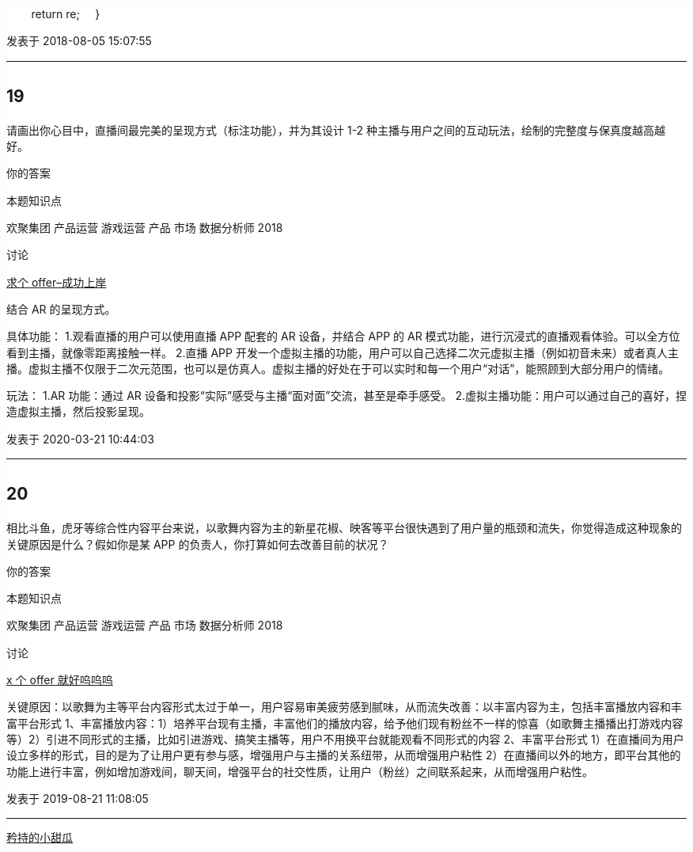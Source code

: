         return re;
    }

发表于 2018-08-05 15:07:55

* * *

## 19

请画出你心目中，直播间最完美的呈现方式（标注功能），并为其设计 1-2 种主播与用户之间的互动玩法，绘制的完整度与保真度越高越好。

你的答案

本题知识点

欢聚集团 产品运营 游戏运营 产品 市场 数据分析师 2018

讨论

[求个 offer–成功上岸](https://www.nowcoder.com/profile/87321337)

结合 AR 的呈现方式。

具体功能：
1.观看直播的用户可以使用直播 APP 配套的 AR 设备，并结合 APP 的 AR 模式功能，进行沉浸式的直播观看体验。可以全方位看到主播，就像零距离接触一样。
2.直播 APP 开发一个虚拟主播的功能，用户可以自己选择二次元虚拟主播（例如初音未来）或者真人主播。虚拟主播不仅限于二次元范围，也可以是仿真人。虚拟主播的好处在于可以实时和每一个用户“对话”，能照顾到大部分用户的情绪。

玩法：
1.AR 功能：通过 AR 设备和投影“实际”感受与主播“面对面”交流，甚至是牵手感受。
2.虚拟主播功能：用户可以通过自己的喜好，捏造虚拟主播，然后投影呈现。

发表于 2020-03-21 10:44:03

* * *

## 20

相比斗鱼，虎牙等综合性内容平台来说，以歌舞内容为主的新星花椒、映客等平台很快遇到了用户量的瓶颈和流失，你觉得造成这种现象的关键原因是什么？假如你是某 APP 的负责人，你打算如何去改善目前的状况？

你的答案

本题知识点

欢聚集团 产品运营 游戏运营 产品 市场 数据分析师 2018

讨论

[x 个 offer 就好呜呜呜](https://www.nowcoder.com/profile/4411325)

关键原因：以歌舞为主等平台内容形式太过于单一，用户容易审美疲劳感到腻味，从而流失改善：以丰富内容为主，包括丰富播放内容和丰富平台形式 1、丰富播放内容：1）培养平台现有主播，丰富他们的播放内容，给予他们现有粉丝不一样的惊喜（如歌舞主播播出打游戏内容等）2）引进不同形式的主播，比如引进游戏、搞笑主播等，用户不用换平台就能观看不同形式的内容 2、丰富平台形式 1）在直播间为用户设立多样的形式，目的是为了让用户更有参与感，增强用户与主播的关系纽带，从而增强用户粘性 2）在直播间以外的地方，即平台其他的功能上进行丰富，例如增加游戏间，聊天间，增强平台的社交性质，让用户（粉丝）之间联系起来，从而增强用户粘性。

发表于 2019-08-21 11:08:05

* * *

[矜持的小甜瓜](https://www.nowcoder.com/profile/452133631)
